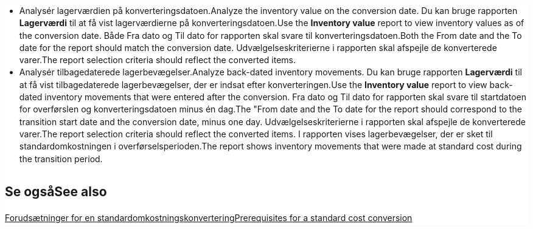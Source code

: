 -   <span data-ttu-id="4ebd2-212">Analysér lagerværdien på konverteringsdatoen.</span><span class="sxs-lookup"><span data-stu-id="4ebd2-212">Analyze the inventory value on the conversion date.</span></span> <span data-ttu-id="4ebd2-213">Du kan bruge rapporten **Lagerværdi** til at få vist lagerværdierne på konverteringsdatoen.</span><span class="sxs-lookup"><span data-stu-id="4ebd2-213">Use the **Inventory value** report to view inventory values as of the conversion date.</span></span> <span data-ttu-id="4ebd2-214">Både Fra dato og Til dato for rapporten skal svare til konverteringsdatoen.</span><span class="sxs-lookup"><span data-stu-id="4ebd2-214">Both the From date and the To date for the report should match the conversion date.</span></span> <span data-ttu-id="4ebd2-215">Udvælgelseskriterierne i rapporten skal afspejle de konverterede varer.</span><span class="sxs-lookup"><span data-stu-id="4ebd2-215">The report selection criteria should reflect the converted items.</span></span>
-   <span data-ttu-id="4ebd2-216">Analysér tilbagedaterede lagerbevægelser.</span><span class="sxs-lookup"><span data-stu-id="4ebd2-216">Analyze back-dated inventory movements.</span></span> <span data-ttu-id="4ebd2-217">Du kan bruge rapporten **Lagerværdi** til at få vist tilbagedaterede lagerbevægelser, der er indsat efter konverteringen.</span><span class="sxs-lookup"><span data-stu-id="4ebd2-217">Use the **Inventory value** report to view back-dated inventory movements that were entered after the conversion.</span></span> <span data-ttu-id="4ebd2-218">Fra dato og Til dato for rapporten skal svare til startdatoen for overførslen og konverteringsdatoen minus én dag.</span><span class="sxs-lookup"><span data-stu-id="4ebd2-218">The "From date and the To date for the report should correspond to the transition start date and the conversion date, minus one day.</span></span> <span data-ttu-id="4ebd2-219">Udvælgelseskriterierne i rapporten skal afspejle de konverterede varer.</span><span class="sxs-lookup"><span data-stu-id="4ebd2-219">The report selection criteria should reflect the converted items.</span></span> <span data-ttu-id="4ebd2-220">I rapporten vises lagerbevægelser, der er sket til standardomkostningen i overførselsperioden.</span><span class="sxs-lookup"><span data-stu-id="4ebd2-220">The report shows inventory movements that were made at standard cost during the transition period.</span></span>


<a name="see-also"></a><span data-ttu-id="4ebd2-221">Se også</span><span class="sxs-lookup"><span data-stu-id="4ebd2-221">See also</span></span>
--------

[<span data-ttu-id="4ebd2-222">Forudsætninger for en standardomkostningskonvertering</span><span class="sxs-lookup"><span data-stu-id="4ebd2-222">Prerequisites for a standard cost conversion</span></span>](prerequisites-standard-cost-conversion.md)




